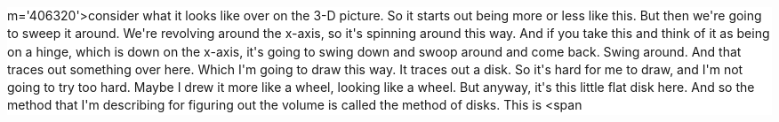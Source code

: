   m='406320'>consider</span> <span m='407070'>what</span> <span
  m='407320'>it</span> <span m='407440'>looks</span> <span
  m='407720'>like</span> <span m='408900'>over</span> <span m='409630'>on</span>
  <span m='409810'>the</span> <span m='409890'>3-D</span> <span
  m='410300'>picture.</span> <span m='411560'>So</span> <span
  m='412120'>it</span> <span m='412290'>starts</span> <span
  m='412720'>out</span> <span m='413070'>being</span> <span
  m='413510'>more</span> <span m='413690'>or</span> <span m='413760'>less</span>
  <span m='414030'>like</span> <span m='414320'>this.</span> <span
  m='414980'>But</span> <span m='415180'>then</span> <span
  m='415360'>we're</span> <span m='415480'>going</span> <span
  m='415660'>to</span> <span m='415740'>sweep</span> <span m='416150'>it</span>
  <span m='416220'>around.</span> <span m='417210'>We're</span> <span
  m='417450'>revolving</span> <span m='418020'>around</span> <span
  m='418510'>the</span> <span m='418620'>x-axis,</span> <span
  m='419280'>so</span> <span m='419490'>it's</span> <span
  m='419990'>spinning</span> <span m='420430'>around</span> <span
  m='420780'>this</span> <span m='420990'>way.</span> <span
  m='421370'>And</span> <span m='421600'>if</span> <span m='421680'>you</span>
  <span m='421780'>take</span> <span m='422480'>this</span> <span
  m='422730'>and</span> <span m='422870'>think</span> <span m='423060'>of</span>
  <span m='423140'>it</span> <span m='423210'>as</span> <span
  m='423330'>being</span> <span m='423490'>on a</span> <span
  m='423790'>hinge,</span> <span m='424820'>which</span> <span
  m='425000'>is</span> <span m='425110'>down</span> <span m='425340'>on</span>
  <span m='425420'>the</span> <span m='425720'>x-axis,</span> <span
  m='426130'>it's</span> <span m='426240'>going</span> <span
  m='426410'>to</span> <span m='426490'>swing</span> <span
  m='426840'>down</span> <span m='427120'>and</span> <span
  m='427210'>swoop</span> <span m='427590'>around</span> <span
  m='427890'>and</span> <span m='427990'>come</span> <span
  m='428170'>back.</span> <span m='429170'>Swing</span> <span
  m='429430'>around.</span> <span m='430750'>And</span> <span
  m='431020'>that</span> <span m='431230'>traces</span> <span
  m='431700'>out</span> <span m='433120'>something</span> <span
  m='433500'>over</span> <span m='433670'>here.</span> <span
  m='434140'>Which</span> <span m='434400'>I'm</span> <span m='434460'>going
  to</span> <span m='434610'>draw</span> <span m='434850'>this</span> <span
  m='435140'>way.</span> <span m='435900'>It</span> <span
  m='436040'>traces</span> <span m='436520'>out</span> <span m='439080'>a</span>
  <span m='439200'>disk.</span> <span m='442960'>So</span> <span
  m='443510'>it's</span> <span m='443590'>hard</span> <span
  m='443810'>for</span> <span m='443920'>me</span> <span m='444010'>to</span>
  <span m='444100'>draw,</span> <span m='444570'>and</span> <span
  m='444680'>I'm</span> <span m='444760'>not</span> <span m='444920'>going
  to</span> <span m='445060'>try</span> <span m='445310'>too</span> <span
  m='445490'>hard.</span> <span m='449050'>Maybe</span> <span m='449710'>I
  drew</span> <span m='450050'>it</span> <span m='450500'>more</span> <span
  m='450660'>like</span> <span m='450850'>a</span> <span
  m='450910'>wheel,</span> <span m='451500'>looking</span> <span
  m='451750'>like</span> <span m='451940'>a</span> <span
  m='452000'>wheel.</span> <span m='452240'>But</span> <span
  m='452360'>anyway,</span> <span m='452910'>it's</span> <span
  m='453130'>this</span> <span m='453350'>little</span> <span
  m='453630'>flat</span> <span m='454000'>disk</span> <span
  m='454420'>here.</span> <span m='455850'>And</span> <span m='456450'>so</span>
  <span m='456610'>the</span> <span m='456730'>method</span> <span
  m='457190'>that</span> <span m='457300'>I'm</span> <span
  m='457430'>describing</span> <span m='458110'>for</span> <span
  m='458900'>figuring</span> <span m='459290'>out</span> <span
  m='459450'>the</span> <span m='459530'>volume</span> <span
  m='460260'>is</span> <span m='460520'>called</span> <span
  m='461030'>the</span> <span m='461120'>method</span> <span m='461550'>of
  disks.</span> <span m='464050'>This</span> <span m='464260'>is</span> <span